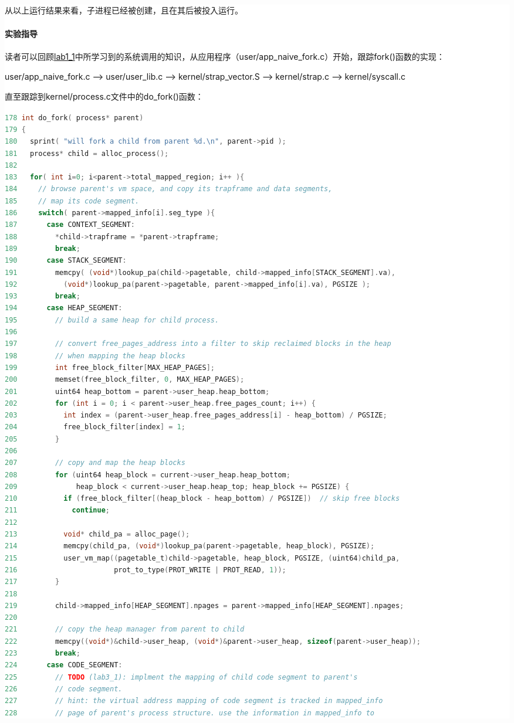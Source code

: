 从以上运行结果来看，子进程已经被创建，且在其后被投入运行。

<a name="lab3_1_guide"></a>

#### **实验指导**

读者可以回顾[lab1_1](chapter3_traps.md#syscall)中所学习到的系统调用的知识，从应用程序（user/app_naive_fork.c）开始，跟踪fork()函数的实现：

user/app_naive_fork.c --> user/user_lib.c --> kernel/strap_vector.S --> kernel/strap.c --> kernel/syscall.c

直至跟踪到kernel/process.c文件中的do_fork()函数：

```c
178 int do_fork( process* parent)
179 {
180   sprint( "will fork a child from parent %d.\n", parent->pid );
181   process* child = alloc_process();
182 
183   for( int i=0; i<parent->total_mapped_region; i++ ){
184     // browse parent's vm space, and copy its trapframe and data segments,
185     // map its code segment.
186     switch( parent->mapped_info[i].seg_type ){
187       case CONTEXT_SEGMENT:
188         *child->trapframe = *parent->trapframe;
189         break;
190       case STACK_SEGMENT:
191         memcpy( (void*)lookup_pa(child->pagetable, child->mapped_info[STACK_SEGMENT].va),
192           (void*)lookup_pa(parent->pagetable, parent->mapped_info[i].va), PGSIZE );
193         break;
194       case HEAP_SEGMENT:
195         // build a same heap for child process.
196 
197         // convert free_pages_address into a filter to skip reclaimed blocks in the heap
198         // when mapping the heap blocks
199         int free_block_filter[MAX_HEAP_PAGES];
200         memset(free_block_filter, 0, MAX_HEAP_PAGES);
201         uint64 heap_bottom = parent->user_heap.heap_bottom;
202         for (int i = 0; i < parent->user_heap.free_pages_count; i++) {
203           int index = (parent->user_heap.free_pages_address[i] - heap_bottom) / PGSIZE;
204           free_block_filter[index] = 1;
205         }
206 
207         // copy and map the heap blocks
208         for (uint64 heap_block = current->user_heap.heap_bottom;
209              heap_block < current->user_heap.heap_top; heap_block += PGSIZE) {
210           if (free_block_filter[(heap_block - heap_bottom) / PGSIZE])  // skip free blocks
211             continue;
212 
213           void* child_pa = alloc_page();
214           memcpy(child_pa, (void*)lookup_pa(parent->pagetable, heap_block), PGSIZE);
215           user_vm_map((pagetable_t)child->pagetable, heap_block, PGSIZE, (uint64)child_pa,
216                       prot_to_type(PROT_WRITE | PROT_READ, 1));
217         }
218 
219         child->mapped_info[HEAP_SEGMENT].npages = parent->mapped_info[HEAP_SEGMENT].npages;
220 
221         // copy the heap manager from parent to child
222         memcpy((void*)&child->user_heap, (void*)&parent->user_heap, sizeof(parent->user_heap));
223         break;
224       case CODE_SEGMENT:
225         // TODO (lab3_1): implment the mapping of child code segment to parent's
226         // code segment.
227         // hint: the virtual address mapping of code segment is tracked in mapped_info
228         // page of parent's process structure. use the information in mapped_info to
```
